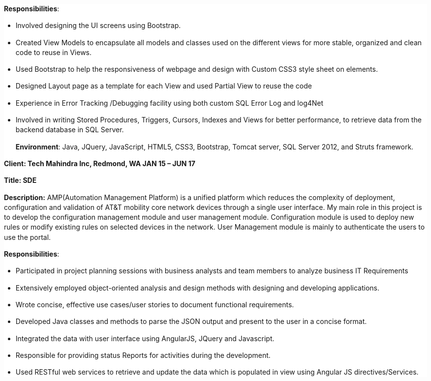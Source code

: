 **Responsibilities**:

-   Involved designing the UI screens using Bootstrap.

-   Created View Models to encapsulate all models and classes used on
    the different views for more stable, organized and clean code to
    reuse in Views. 

-   Used Bootstrap to help the responsiveness of webpage and design with
    Custom CSS3 style sheet on elements. 

-   Designed Layout page as a template for each View and used Partial
    View to reuse the code

-   Experience in Error Tracking /Debugging facility using both custom
    SQL Error Log and log4Net

-   Involved in writing Stored Procedures, Triggers, Cursors, Indexes
    and Views for better performance, to retrieve data from the backend
    database in SQL Server.

    **Environment**: Java, JQuery, JavaScript, HTML5, CSS3, Bootstrap,
    Tomcat server, SQL Server 2012, and Struts framework.

**Client: Tech Mahindra Inc, Redmond, WA JAN 15 – JUN 17**

**Title: <span style="font-variant:small-caps;">SDE </span>**

**Description:** AMP(Automation Management Platform) is a unified
platform which reduces the complexity of deployment, configuration and
validation of AT&T mobility core network devices through a single user
interface. My main role in this project is to develop the configuration
management module and user management module. Configuration module is
used to deploy new rules or modify existing rules on selected devices in
the network. User Management module is mainly to authenticate the users
to use the portal.

**Responsibilities**:

-   Participated in project planning sessions with business analysts and
    team members to analyze business IT Requirements

-   Extensively employed object-oriented analysis and design methods
    with designing and developing applications.

-   Wrote concise, effective use cases/user stories to document
    functional requirements.

-   Developed Java classes and methods to parse the JSON output and
    present to the user in a concise format.

-   Integrated the data with user interface using AngularJS, JQuery
    and Javascript.

-   Responsible for providing status Reports for activities during
    the development.

-   Used RESTful web services to retrieve and update the data which is
    populated in view using Angular JS directives/Services.
